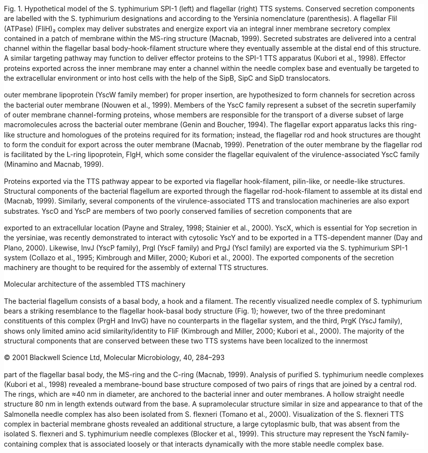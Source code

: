 Fig. 1. Hypothetical model of the S. typhimurium SPI-1 (left) and flagellar (right) TTS systems. Conserved secretion components are labelled with the S. typhimurium designations and according to the Yersinia nomenclature (parenthesis). A flagellar Flil (ATPase) (FliH)₂ complex may deliver substrates and energize export via an integral inner membrane secretory complex contained in a patch of membrane within the MS-ring structure (Macnab, 1999). Secreted substrates are delivered into a central channel within the flagellar basal body-hook-filament structure where they eventually assemble at the distal end of this structure. A similar targeting pathway may function to deliver effector proteins to the SPI-1 TTS apparatus (Kubori et al., 1998). Effector proteins exported across the inner membrane may enter a channel within the needle complex base and eventually be targeted to the extracellular environment or into host cells with the help of the SipB, SipC and SipD translocators.

outer membrane lipoprotein (YscW family member) for proper insertion, are hypothesized to form channels for secretion across the bacterial outer membrane (Nouwen et al., 1999). Members of the YscC family represent a subset of the secretin superfamily of outer membrane channel-forming proteins, whose members are responsible for the transport of a diverse subset of large macromolecules across the bacterial outer membrane (Genin and Boucher, 1994). The flagellar export apparatus lacks this ring-like structure and homologues of the proteins required for its formation; instead, the flagellar rod and hook structures are thought to form the conduit for export across the outer membrane (Macnab, 1999). Penetration of the outer membrane by the flagellar rod is facilitated by the L-ring lipoprotein, FlgH, which some consider the flagellar equivalent of the virulence-associated YscC family (Minamino and Macnab, 1999).

Proteins exported via the TTS pathway appear to be exported via flagellar hook-filament, pilin-like, or needle-like structures. Structural components of the bacterial flagellum are exported through the flagellar rod-hook-filament to assemble at its distal end (Macnab, 1999). Similarly, several components of the virulence-associated TTS and translocation machineries are also export substrates. YscO and YscP are members of two poorly conserved families of secretion components that are

exported to an extracellular location (Payne and Straley, 1998; Stainier et al., 2000). YscX, which is essential for Yop secretion in the yersiniae, was recently demonstrated to interact with cytosolic YscY and to be exported in a TTS-dependent manner (Day and Plano, 2000). Likewise, InvJ (YscP family), PrgI (YscF family) and PrgJ (YscI family) are exported via the S. typhimurium SPI-1 system (Collazo et al., 1995; Kimbrough and Miller, 2000; Kubori et al., 2000). The exported components of the secretion machinery are thought to be required for the assembly of external TTS structures.

Molecular architecture of the assembled TTS machinery

The bacterial flagellum consists of a basal body, a hook and a filament. The recently visualized needle complex of S. typhimurium bears a striking resemblance to the flagellar hook-basal body structure (Fig. 1); however, two of the three predominant constituents of this complex (PrgH and InvG) have no counterparts in the flagellar system, and the third, PrgK (YscJ family), shows only limited amino acid similarity/identity to FliF (Kimbrough and Miller, 2000; Kubori et al., 2000). The majority of the structural components that are conserved between these two TTS systems have been localized to the innermost

© 2001 Blackwell Science Ltd, Molecular Microbiology, 40, 284–293

part of the flagellar basal body, the MS-ring and the C-ring (Macnab, 1999). Analysis of purified S. typhimurium needle complexes (Kubori et al., 1998) revealed a membrane-bound base structure composed of two pairs of rings that are joined by a central rod. The rings, which are ≈40 nm in diameter, are anchored to the bacterial inner and outer membranes. A hollow straight needle structure 80 nm in length extends outward from the base. A supramolecular structure similar in size and appearance to that of the Salmonella needle complex has also been isolated from S. flexneri (Tomano et al., 2000). Visualization of the S. flexneri TTS complex in bacterial membrane ghosts revealed an additional structure, a large cytoplasmic bulb, that was absent from the isolated S. flexneri and S. typhimurium needle complexes (Blocker et al., 1999). This structure may represent the YscN family-containing complex that is associated loosely or that interacts dynamically with the more stable needle complex base.
